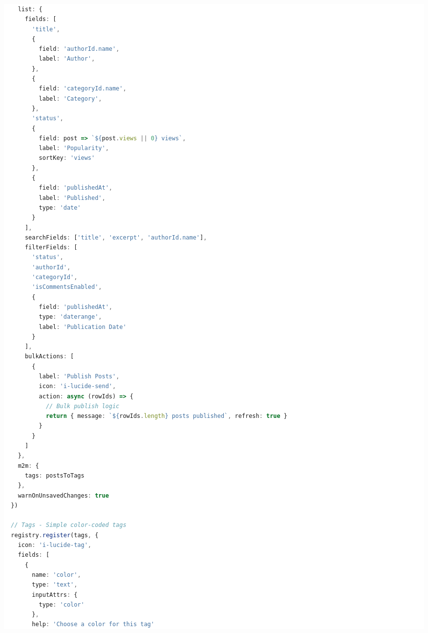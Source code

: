 ```ts
    list: {
      fields: [
        'title',
        {
          field: 'authorId.name',
          label: 'Author',
        },
        {
          field: 'categoryId.name',
          label: 'Category',
        },
        'status',
        {
          field: post => `${post.views || 0} views`,
          label: 'Popularity',
          sortKey: 'views'
        },
        {
          field: 'publishedAt',
          label: 'Published',
          type: 'date'
        }
      ],
      searchFields: ['title', 'excerpt', 'authorId.name'],
      filterFields: [
        'status',
        'authorId',
        'categoryId',
        'isCommentsEnabled',
        {
          field: 'publishedAt',
          type: 'daterange',
          label: 'Publication Date'
        }
      ],
      bulkActions: [
        {
          label: 'Publish Posts',
          icon: 'i-lucide-send',
          action: async (rowIds) => {
            // Bulk publish logic
            return { message: `${rowIds.length} posts published`, refresh: true }
          }
        }
      ]
    },
    m2m: {
      tags: postsToTags
    },
    warnOnUnsavedChanges: true
  })

  // Tags - Simple color-coded tags
  registry.register(tags, {
    icon: 'i-lucide-tag',
    fields: [
      {
        name: 'color',
        type: 'text',
        inputAttrs: {
          type: 'color'
        },
        help: 'Choose a color for this tag'
```